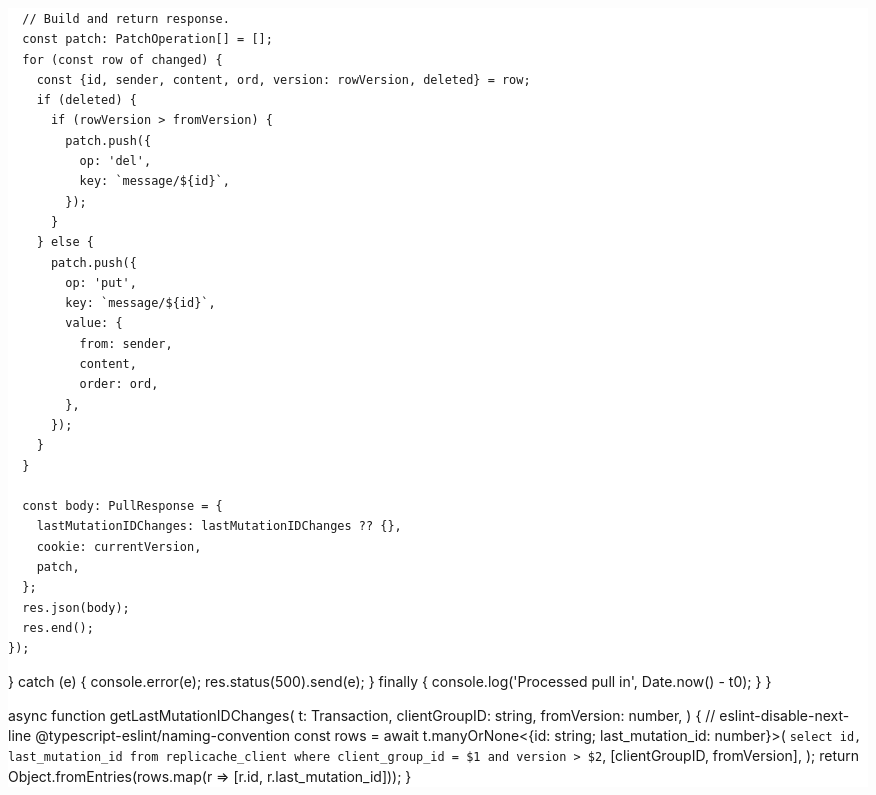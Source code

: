       // Build and return response.
      const patch: PatchOperation[] = [];
      for (const row of changed) {
        const {id, sender, content, ord, version: rowVersion, deleted} = row;
        if (deleted) {
          if (rowVersion > fromVersion) {
            patch.push({
              op: 'del',
              key: `message/${id}`,
            });
          }
        } else {
          patch.push({
            op: 'put',
            key: `message/${id}`,
            value: {
              from: sender,
              content,
              order: ord,
            },
          });
        }
      }

      const body: PullResponse = {
        lastMutationIDChanges: lastMutationIDChanges ?? {},
        cookie: currentVersion,
        patch,
      };
      res.json(body);
      res.end();
    });
  } catch (e) {
    console.error(e);
    res.status(500).send(e);
  } finally {
    console.log('Processed pull in', Date.now() - t0);
  }
}

async function getLastMutationIDChanges(
  t: Transaction,
  clientGroupID: string,
  fromVersion: number,
) {
  // eslint-disable-next-line @typescript-eslint/naming-convention
  const rows = await t.manyOrNone<{id: string; last_mutation_id: number}>(
    `select id, last_mutation_id
    from replicache_client
    where client_group_id = $1 and version > $2`,
    [clientGroupID, fromVersion],
  );
  return Object.fromEntries(rows.map(r => [r.id, r.last_mutation_id]));
}
